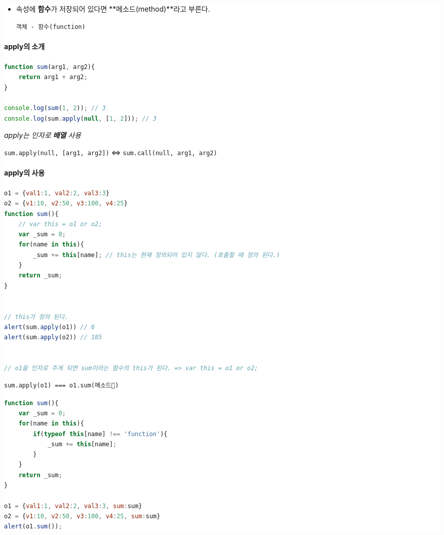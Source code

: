 

* 속성에 **함수**가 저장되어 있다면 **메소드(method)**라고 부른다.

  `객체 - 함수(function)`





#### apply의 소개



```javascript
function sum(arg1, arg2){
    return arg1 + arg2;
}

console.log(sum(1, 2)); // 3
console.log(sum.apply(null, [1, 2])); // 3
```



*apply는 인자로 **배열** 사용*

`sum.apply(null, [arg1, arg2])` <=> `sum.call(null, arg1, arg2)`





#### apply의 사용



```javascript
o1 = {val1:1, val2:2, val3:3}
o2 = {v1:10, v2:50, v3:100, v4:25}
function sum(){
    // var this = o1 or o2;
    var _sum = 0;
    for(name in this){
        _sum += this[name]; // this는 현재 정의되어 있지 않다. (호출할 때 정의 된다.)
    }
    return _sum;
}


// this가 정의 된다.
alert(sum.apply(o1)) // 6
alert(sum.apply(o2)) // 185


// o1을 인자로 주게 되면 sum이라는 함수의 this가 된다. => var this = o1 or o2;
```

`sum.apply(o1) === o1.sum(메소드)`



```javascript
function sum(){
    var _sum = 0;
    for(name in this){
        if(typeof this[name] !== 'function'){
			_sum += this[name];   
        }
    }
    return _sum;
}

o1 = {val1:1, val2:2, val3:3, sum:sum}
o2 = {v1:10, v2:50, v3:100, v4:25, sum:sum}
alert(o1.sum());
```